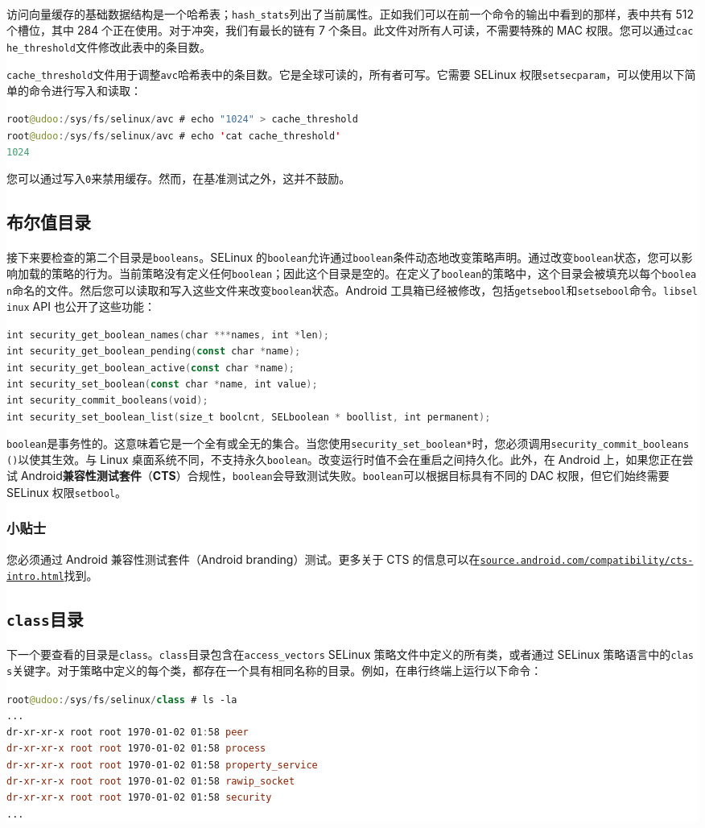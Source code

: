 访问向量缓存的基础数据结构是一个哈希表；`hash_stats`列出了当前属性。正如我们可以在前一个命令的输出中看到的那样，表中共有 512 个槽位，其中 284 个正在使用。对于冲突，我们有最长的链有 7 个条目。此文件对所有人可读，不需要特殊的 MAC 权限。您可以通过`cache_threshold`文件修改此表中的条目数。

`cache_threshold`文件用于调整`avc`哈希表中的条目数。它是全球可读的，所有者可写。它需要 SELinux 权限`setsecparam`，可以使用以下简单的命令进行写入和读取：

```kt
root@udoo:/sys/fs/selinux/avc # echo "1024" > cache_threshold 
root@udoo:/sys/fs/selinux/avc # echo 'cat cache_threshold'
1024

```

您可以通过写入`0`来禁用缓存。然而，在基准测试之外，这并不鼓励。

## 布尔值目录

接下来要检查的第二个目录是`booleans`。SELinux 的`boolean`允许通过`boolean`条件动态地改变策略声明。通过改变`boolean`状态，您可以影响加载的策略的行为。当前策略没有定义任何`boolean`；因此这个目录是空的。在定义了`boolean`的策略中，这个目录会被填充以每个`boolean`命名的文件。然后您可以读取和写入这些文件来改变`boolean`状态。Android 工具箱已经被修改，包括`getsebool`和`setsebool`命令。`libselinux` API 也公开了这些功能：

```kt
int security_get_boolean_names(char ***names, int *len);
int security_get_boolean_pending(const char *name);
int security_get_boolean_active(const char *name);
int security_set_boolean(const char *name, int value);
int security_commit_booleans(void);
int security_set_boolean_list(size_t boolcnt, SELboolean * boollist, int permanent);

```

`boolean`是事务性的。这意味着它是一个全有或全无的集合。当您使用`security_set_boolean*`时，您必须调用`security_commit_booleans()`以使其生效。与 Linux 桌面系统不同，不支持永久`boolean`。改变运行时值不会在重启之间持久化。此外，在 Android 上，如果您正在尝试 Android**兼容性测试套件**（**CTS**）合规性，`boolean`会导致测试失败。`boolean`可以根据目标具有不同的 DAC 权限，但它们始终需要 SELinux 权限`setbool`。

### 小贴士

您必须通过 Android 兼容性测试套件（Android branding）测试。更多关于 CTS 的信息可以在[`source.android.com/compatibility/cts-intro.html`](https://source.android.com/compatibility/cts-intro.html)找到。

## `class`目录

下一个要查看的目录是`class`。`class`目录包含在`access_vectors` SELinux 策略文件中定义的所有类，或者通过 SELinux 策略语言中的`class`关键字。对于策略中定义的每个类，都存在一个具有相同名称的目录。例如，在串行终端上运行以下命令：

```kt
root@udoo:/sys/fs/selinux/class # ls -la
...
dr-xr-xr-x root root 1970-01-02 01:58 peer
dr-xr-xr-x root root 1970-01-02 01:58 process
dr-xr-xr-x root root 1970-01-02 01:58 property_service
dr-xr-xr-x root root 1970-01-02 01:58 rawip_socket
dr-xr-xr-x root root 1970-01-02 01:58 security
...

```
